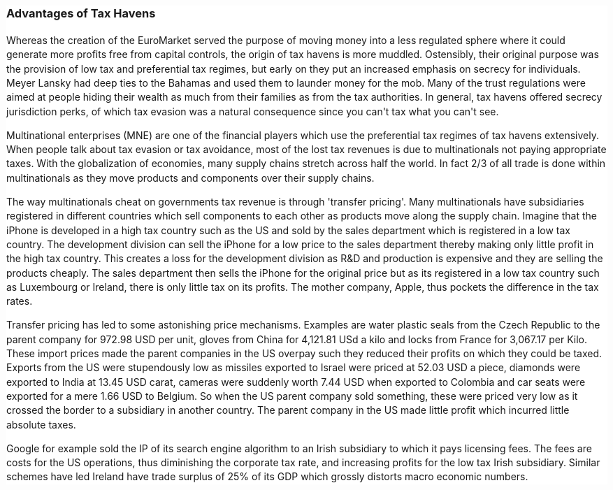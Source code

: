 ### Advantages of Tax Havens

Whereas the creation of the EuroMarket served the purpose of moving money into a less regulated sphere where it could generate more profits free from capital controls, the origin of tax havens is more muddled.
Ostensibly, their original purpose was the provision of low tax and preferential tax regimes, but early on they put an increased emphasis on secrecy for individuals.
Meyer Lansky had deep ties to the Bahamas and used them to launder money for the mob.
Many of the trust regulations were aimed at people hiding their wealth as much from their families as from the tax authorities.
In general, tax havens offered secrecy jurisdiction perks, of which tax evasion was a natural consequence since you can't tax what you can't see.

Multinational enterprises (MNE) are one of the financial players which use the preferential tax regimes of tax havens extensively.
When people talk about tax evasion or tax avoidance, most of the lost tax revenues is due to multinationals not paying appropriate taxes.
With the globalization of economies, many supply chains stretch across half the world.
In fact 2/3 of all trade is done within multinationals as they move products and components over their supply chains.

The way multinationals cheat on governments tax revenue is through 'transfer pricing'.
Many multinationals have subsidiaries registered in different countries which sell components to each other as products move along the supply chain.
Imagine that the iPhone is developed in a high tax country such as the US and sold by the sales department which is registered in a low tax country.
The development division can sell the iPhone for a low price to the sales department thereby making only little profit in the high tax country.
This creates a loss for the development division as R&D and production is expensive and they are selling the products cheaply.
The sales department then sells the iPhone for the original price but as its registered in a low tax country such as Luxembourg or Ireland, there is only little tax on its profits.
The mother company, Apple, thus pockets the difference in the tax rates.

Transfer pricing has led to some astonishing price mechanisms.
Examples are water plastic seals from the Czech Republic to the parent company for 972.98 USD per unit, gloves from China for 4,121.81 USd a kilo and locks from France for 3,067.17 per Kilo.
These import prices made the parent companies in the US overpay such they reduced their profits on which they could be taxed.
Exports from the US were stupendously low as missiles exported to Israel were priced at 52.03 USD a piece, diamonds were exported to India at 13.45 USD carat, cameras were suddenly worth 7.44 USD when exported to Colombia and car seats were exported for a mere 1.66 USD to Belgium.
So when the US parent company sold something, these were priced very low as it crossed the border to a subsidiary in another country.
The parent company in the US made little profit which incurred little absolute taxes.

Google for example sold the IP of its search engine algorithm to an Irish subsidiary to which it pays licensing fees.
The fees are costs for the US operations, thus diminishing the corporate tax rate, and increasing profits for the low tax Irish subsidiary.
Similar schemes have led Ireland have trade surplus of 25% of its GDP which grossly distorts macro economic numbers.

